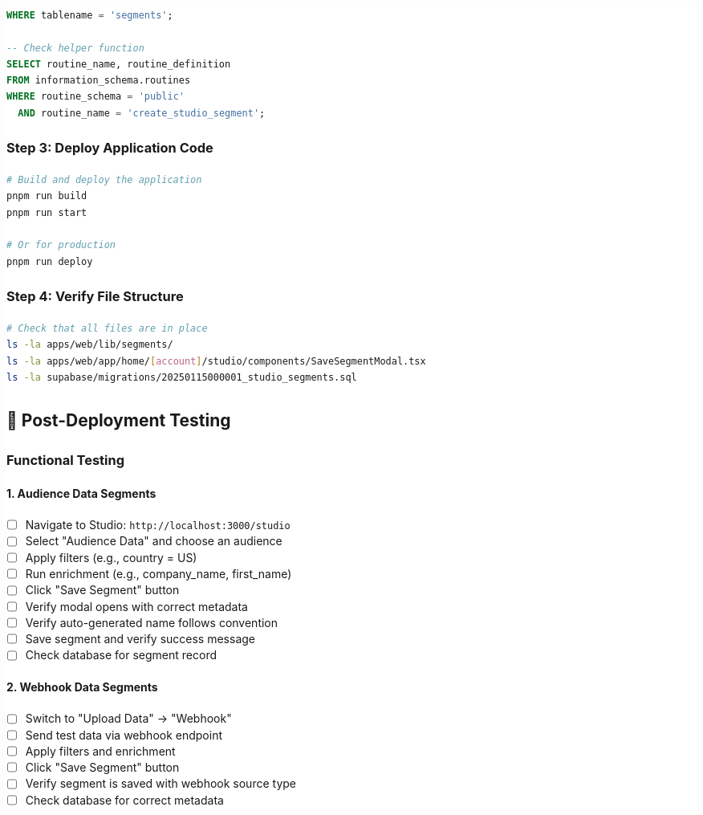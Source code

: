 ```sql
WHERE tablename = 'segments';

-- Check helper function
SELECT routine_name, routine_definition
FROM information_schema.routines 
WHERE routine_schema = 'public' 
  AND routine_name = 'create_studio_segment';
```

### **Step 3: Deploy Application Code**
```bash
# Build and deploy the application
pnpm run build
pnpm run start

# Or for production
pnpm run deploy
```

### **Step 4: Verify File Structure**
```bash
# Check that all files are in place
ls -la apps/web/lib/segments/
ls -la apps/web/app/home/[account]/studio/components/SaveSegmentModal.tsx
ls -la supabase/migrations/20250115000001_studio_segments.sql
```

## 🧪 **Post-Deployment Testing**

### **Functional Testing**

#### **1. Audience Data Segments**
- [ ] Navigate to Studio: `http://localhost:3000/studio`
- [ ] Select "Audience Data" and choose an audience
- [ ] Apply filters (e.g., country = US)
- [ ] Run enrichment (e.g., company_name, first_name)
- [ ] Click "Save Segment" button
- [ ] Verify modal opens with correct metadata
- [ ] Verify auto-generated name follows convention
- [ ] Save segment and verify success message
- [ ] Check database for segment record

#### **2. Webhook Data Segments**
- [ ] Switch to "Upload Data" → "Webhook"
- [ ] Send test data via webhook endpoint
- [ ] Apply filters and enrichment
- [ ] Click "Save Segment" button
- [ ] Verify segment is saved with webhook source type
- [ ] Check database for correct metadata
